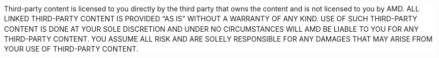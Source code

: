Third-party content is licensed to you directly by the third party that owns the content and is not licensed to you by AMD. ALL LINKED THIRD-PARTY CONTENT IS PROVIDED “AS IS” WITHOUT A WARRANTY OF ANY KIND. USE OF SUCH THIRD-PARTY CONTENT IS DONE AT YOUR SOLE DISCRETION AND UNDER NO CIRCUMSTANCES WILL AMD BE LIABLE TO YOU FOR
ANY THIRD-PARTY CONTENT. YOU ASSUME ALL RISK AND ARE SOLELY RESPONSIBLE FOR ANY
DAMAGES THAT MAY ARISE FROM YOUR USE OF THIRD-PARTY CONTENT.
